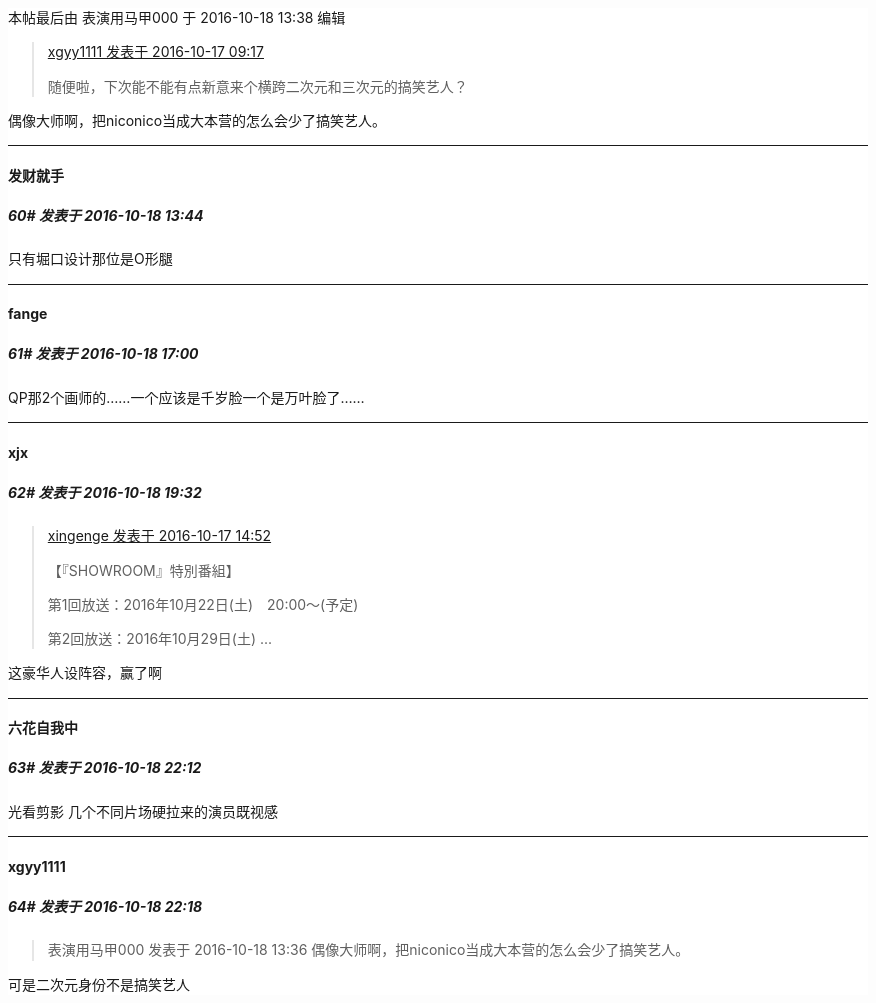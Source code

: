 
 本帖最后由 表演用马甲000 于 2016-10-18 13:38 编辑 
<blockquote><a href="httphttps://bbs.saraba1st.com/2b/forum.php?mod=redirect&amp;goto=findpost&amp;pid=33883428&amp;ptid=1340164" target="_blank">xgyy1111 发表于 2016-10-17 09:17</a>

随便啦，下次能不能有点新意来个横跨二次元和三次元的搞笑艺人？</blockquote>
偶像大师啊，把niconico当成大本营的怎么会少了搞笑艺人。


-----

####  发财就手  
##### 60#       发表于 2016-10-18 13:44


只有堀口设计那位是O形腿


-----

####  fange  
##### 61#       发表于 2016-10-18 17:00


QP那2个画师的……一个应该是千岁脸一个是万叶脸了……


-----

####  xjx  
##### 62#       发表于 2016-10-18 19:32


<blockquote><a href="httphttps://bbs.saraba1st.com/2b/forum.php?mod=redirect&amp;goto=findpost&amp;pid=33887069&amp;ptid=1340164" target="_blank">xingenge 发表于 2016-10-17 14:52</a>

【『SHOWROOM』特別番組】

第1回放送：2016年10月22日(土)　20:00～(予定)

第2回放送：2016年10月29日(土) ...</blockquote>
这豪华人设阵容，赢了啊


-----

####  六花自我中  
##### 63#       发表于 2016-10-18 22:12


光看剪影 几个不同片场硬拉来的演员既视感


-----

####  xgyy1111  
##### 64#       发表于 2016-10-18 22:18


<blockquote>表演用马甲000 发表于 2016-10-18 13:36
偶像大师啊，把niconico当成大本营的怎么会少了搞笑艺人。</blockquote>
可是二次元身份不是搞笑艺人
